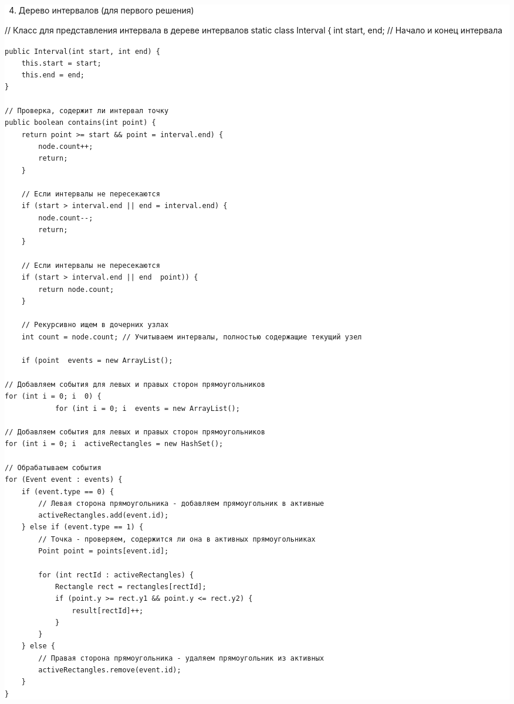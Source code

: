 4. Дерево интервалов (для первого решения)

// Класс для представления интервала в дереве интервалов
static class Interval {
int start, end;  // Начало и конец интервала

    public Interval(int start, int end) {
        this.start = start;
        this.end = end;
    }
    
    // Проверка, содержит ли интервал точку
    public boolean contains(int point) {
        return point >= start && point = interval.end) {
            node.count++;
            return;
        }
        
        // Если интервалы не пересекаются
        if (start > interval.end || end = interval.end) {
            node.count--;
            return;
        }
        
        // Если интервалы не пересекаются
        if (start > interval.end || end  point)) {
            return node.count;
        }
        
        // Рекурсивно ищем в дочерних узлах
        int count = node.count; // Учитываем интервалы, полностью содержащие текущий узел
        
        if (point  events = new ArrayList();
    
    // Добавляем события для левых и правых сторон прямоугольников
    for (int i = 0; i  0) {
                for (int i = 0; i  events = new ArrayList();
    
    // Добавляем события для левых и правых сторон прямоугольников
    for (int i = 0; i  activeRectangles = new HashSet();
    
    // Обрабатываем события
    for (Event event : events) {
        if (event.type == 0) {
            // Левая сторона прямоугольника - добавляем прямоугольник в активные
            activeRectangles.add(event.id);
        } else if (event.type == 1) {
            // Точка - проверяем, содержится ли она в активных прямоугольниках
            Point point = points[event.id];
            
            for (int rectId : activeRectangles) {
                Rectangle rect = rectangles[rectId];
                if (point.y >= rect.y1 && point.y <= rect.y2) {
                    result[rectId]++;
                }
            }
        } else {
            // Правая сторона прямоугольника - удаляем прямоугольник из активных
            activeRectangles.remove(event.id);
        }
    }
    